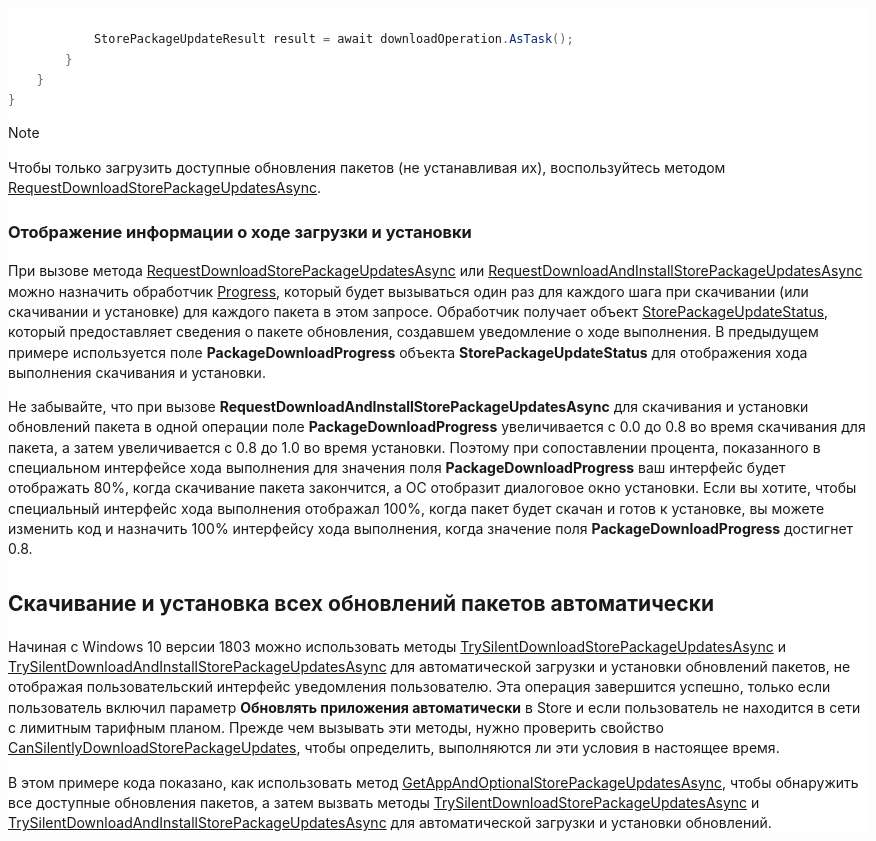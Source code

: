 ```csharp

            StorePackageUpdateResult result = await downloadOperation.AsTask();
        }
    }
}
```

> [!NOTE]
> Чтобы только загрузить доступные обновления пакетов (не устанавливая их), воспользуйтесь методом [RequestDownloadStorePackageUpdatesAsync](https://docs.microsoft.com/uwp/api/windows.services.store.storecontext.requestdownloadstorepackageupdatesasync).

### <a name="display-download-and-install-progress-info"></a>Отображение информации о ходе загрузки и установки

При вызове метода [RequestDownloadStorePackageUpdatesAsync](https://docs.microsoft.com/uwp/api/windows.services.store.storecontext.requestdownloadstorepackageupdatesasync) или [RequestDownloadAndInstallStorePackageUpdatesAsync](https://docs.microsoft.com/uwp/api/windows.services.store.storecontext.requestdownloadandinstallstorepackageupdatesasync) можно назначить обработчик [Progress](https://docs.microsoft.com/uwp/api/windows.foundation.iasyncoperationwithprogress-2.progress), который будет вызываться один раз для каждого шага при скачивании (или скачивании и установке) для каждого пакета в этом запросе. Обработчик получает объект [StorePackageUpdateStatus](https://docs.microsoft.com/uwp/api/windows.services.store.storepackageupdatestatus), который предоставляет сведения о пакете обновления, создавшем уведомление о ходе выполнения. В предыдущем примере используется поле **PackageDownloadProgress** объекта **StorePackageUpdateStatus** для отображения хода выполнения скачивания и установки.

Не забывайте, что при вызове **RequestDownloadAndInstallStorePackageUpdatesAsync** для скачивания и установки обновлений пакета в одной операции поле **PackageDownloadProgress** увеличивается с 0.0 до 0.8 во время скачивания для пакета, а затем увеличивается с 0.8 до 1.0 во время установки. Поэтому при сопоставлении процента, показанного в специальном интерфейсе хода выполнения для значения поля **PackageDownloadProgress** ваш интерфейс будет отображать 80%, когда скачивание пакета закончится, а ОС отобразит диалоговое окно установки. Если вы хотите, чтобы специальный интерфейс хода выполнения отображал 100%, когда пакет будет скачан и готов к установке, вы можете изменить код и назначить 100% интерфейсу хода выполнения, когда значение поля **PackageDownloadProgress** достигнет 0.8.

## <a name="download-and-install-package-updates-silently"></a>Скачивание и установка всех обновлений пакетов автоматически

Начиная с Windows 10 версии 1803 можно использовать методы [TrySilentDownloadStorePackageUpdatesAsync](https://docs.microsoft.com/uwp/api/windows.services.store.storecontext.trysilentdownloadstorepackageupdatesasync) и [TrySilentDownloadAndInstallStorePackageUpdatesAsync](https://docs.microsoft.com/uwp/api/windows.services.store.storecontext.trysilentdownloadandinstallstorepackageupdatesasync) для автоматической загрузки и установки обновлений пакетов, не отображая пользовательский интерфейс уведомления пользователю. Эта операция завершится успешно, только если пользователь включил параметр **Обновлять приложения автоматически** в Store и если пользователь не находится в сети с лимитным тарифным планом. Прежде чем вызывать эти методы, нужно проверить свойство [CanSilentlyDownloadStorePackageUpdates](https://docs.microsoft.com/uwp/api/windows.services.store.storecontext.cansilentlydownloadstorepackageupdates), чтобы определить, выполняются ли эти условия в настоящее время.

В этом примере кода показано, как использовать метод [GetAppAndOptionalStorePackageUpdatesAsync](https://docs.microsoft.com/uwp/api/windows.services.store.storecontext.getappandoptionalstorepackageupdatesasync), чтобы обнаружить все доступные обновления пакетов, а затем вызвать методы [TrySilentDownloadStorePackageUpdatesAsync](https://docs.microsoft.com/uwp/api/windows.services.store.storecontext.trysilentdownloadstorepackageupdatesasync) и [TrySilentDownloadAndInstallStorePackageUpdatesAsync](https://docs.microsoft.com/uwp/api/windows.services.store.storecontext.trysilentdownloadandinstallstorepackageupdatesasync) для автоматической загрузки и установки обновлений.
